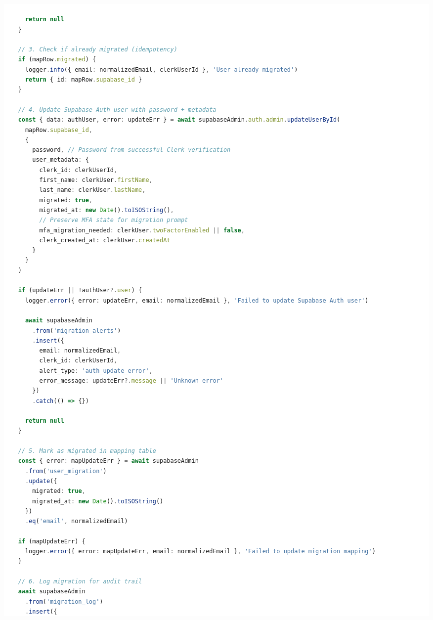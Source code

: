 ```typescript

      return null
    }

    // 3. Check if already migrated (idempotency)
    if (mapRow.migrated) {
      logger.info({ email: normalizedEmail, clerkUserId }, 'User already migrated')
      return { id: mapRow.supabase_id }
    }

    // 4. Update Supabase Auth user with password + metadata
    const { data: authUser, error: updateErr } = await supabaseAdmin.auth.admin.updateUserById(
      mapRow.supabase_id,
      {
        password, // Password from successful Clerk verification
        user_metadata: {
          clerk_id: clerkUserId,
          first_name: clerkUser.firstName,
          last_name: clerkUser.lastName,
          migrated: true,
          migrated_at: new Date().toISOString(),
          // Preserve MFA state for migration prompt
          mfa_migration_needed: clerkUser.twoFactorEnabled || false,
          clerk_created_at: clerkUser.createdAt
        }
      }
    )

    if (updateErr || !authUser?.user) {
      logger.error({ error: updateErr, email: normalizedEmail }, 'Failed to update Supabase Auth user')

      await supabaseAdmin
        .from('migration_alerts')
        .insert({
          email: normalizedEmail,
          clerk_id: clerkUserId,
          alert_type: 'auth_update_error',
          error_message: updateErr?.message || 'Unknown error'
        })
        .catch(() => {})

      return null
    }

    // 5. Mark as migrated in mapping table
    const { error: mapUpdateErr } = await supabaseAdmin
      .from('user_migration')
      .update({
        migrated: true,
        migrated_at: new Date().toISOString()
      })
      .eq('email', normalizedEmail)

    if (mapUpdateErr) {
      logger.error({ error: mapUpdateErr, email: normalizedEmail }, 'Failed to update migration mapping')
    }

    // 6. Log migration for audit trail
    await supabaseAdmin
      .from('migration_log')
      .insert({
```